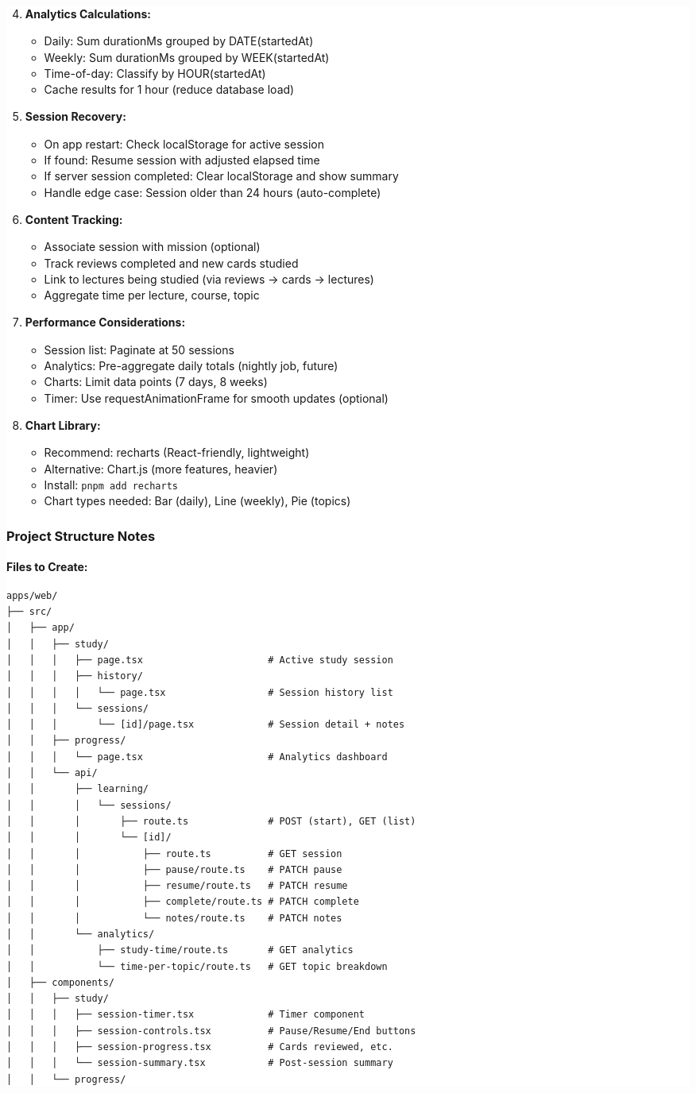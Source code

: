 4. **Analytics Calculations:**
   - Daily: Sum durationMs grouped by DATE(startedAt)
   - Weekly: Sum durationMs grouped by WEEK(startedAt)
   - Time-of-day: Classify by HOUR(startedAt)
   - Cache results for 1 hour (reduce database load)

5. **Session Recovery:**
   - On app restart: Check localStorage for active session
   - If found: Resume session with adjusted elapsed time
   - If server session completed: Clear localStorage and show summary
   - Handle edge case: Session older than 24 hours (auto-complete)

6. **Content Tracking:**
   - Associate session with mission (optional)
   - Track reviews completed and new cards studied
   - Link to lectures being studied (via reviews → cards → lectures)
   - Aggregate time per lecture, course, topic

7. **Performance Considerations:**
   - Session list: Paginate at 50 sessions
   - Analytics: Pre-aggregate daily totals (nightly job, future)
   - Charts: Limit data points (7 days, 8 weeks)
   - Timer: Use requestAnimationFrame for smooth updates (optional)

8. **Chart Library:**
   - Recommend: recharts (React-friendly, lightweight)
   - Alternative: Chart.js (more features, heavier)
   - Install: `pnpm add recharts`
   - Chart types needed: Bar (daily), Line (weekly), Pie (topics)

### Project Structure Notes

**Files to Create:**

```
apps/web/
├── src/
│   ├── app/
│   │   ├── study/
│   │   │   ├── page.tsx                      # Active study session
│   │   │   ├── history/
│   │   │   │   └── page.tsx                  # Session history list
│   │   │   └── sessions/
│   │   │       └── [id]/page.tsx             # Session detail + notes
│   │   ├── progress/
│   │   │   └── page.tsx                      # Analytics dashboard
│   │   └── api/
│   │       ├── learning/
│   │       │   └── sessions/
│   │       │       ├── route.ts              # POST (start), GET (list)
│   │       │       └── [id]/
│   │       │           ├── route.ts          # GET session
│   │       │           ├── pause/route.ts    # PATCH pause
│   │       │           ├── resume/route.ts   # PATCH resume
│   │       │           ├── complete/route.ts # PATCH complete
│   │       │           └── notes/route.ts    # PATCH notes
│   │       └── analytics/
│   │           ├── study-time/route.ts       # GET analytics
│   │           └── time-per-topic/route.ts   # GET topic breakdown
│   ├── components/
│   │   ├── study/
│   │   │   ├── session-timer.tsx             # Timer component
│   │   │   ├── session-controls.tsx          # Pause/Resume/End buttons
│   │   │   ├── session-progress.tsx          # Cards reviewed, etc.
│   │   │   └── session-summary.tsx           # Post-session summary
│   │   └── progress/
```